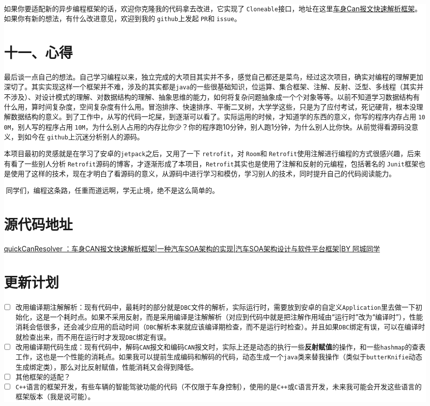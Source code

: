 ​    如果你要适配新的异步编程框架的话，欢迎你克隆我的代码拿去改进，它实现了 `Cloneable`接口，地址在这里[车身Can报文快速解析框架](https://github.com/shilic/quickCanResolver)。如果你有新的想法，有什么改进意见，欢迎到我的 `github`上发起 `PR`和 `issue`。



# 十一、心得

​    最后谈一点自己的想法。自己学习编程以来，独立完成的大项目其实并不多，感觉自己都还是菜鸟，经过这次项目，确实对编程的理解更加深切了。其实实现这样一个框架并不难，涉及的其实都是`java`的一些很基础知识，位运算、集合框架、注解、反射、泛型、多线程（其实并不涉及）、对设计模式的理解、对数据结构的理解、抽象思维的能力，如何将复杂问题抽象成一个个对象等等。以前不知道学习数据结构有什么用，算时间复杂度，空间复杂度有什么用。冒泡排序、快速排序、平衡二叉树，大学学这些，只是为了应付考试，死记硬背，根本没理解数据结构的意义。到了工作中，从写的代码一坨屎，到逐渐可以看了。实际运用的时候，才知道学的东西的意义，你写的程序内存占用 `100M`，别人写的程序占用 `10M`，为什么别人占用的内存比你少？你的程序跑10分钟，别人跑1分钟，为什么别人比你快。从前觉得看源码没意义，到如今在 `github`上沉迷分析别人的源码。

​    本项目最初的灵感就是在学习了安卓的`jetpack`之后，又用了一下 `retrofit`，对 `Room`和 `Retrofit`使用注解进行编程的方式很感兴趣，后来有看了一些别人分析 `Retrofit`源码的博客，才逐渐形成了本项目，`Retrofit`其实也是使用了注解和反射的元编程，包括著名的 `Junit`框架也是使用了这样的技术，现在才明白了看源码的意义，从源码中进行学习和模仿，学习别人的技术，同时提升自己的代码阅读能力。

​    同学们，编程这条路，任重而道远啊，学无止境，绝不是这么简单的。

# 源代码地址

[quickCanResolver ：车身CAN报文快速解析框架|一种汽车SOA架构的实现|汽车SOA架构设计与软件平台框架|BY 阿城同学](https://github.com/shilic/QuickCanResolver)

# 更新计划

- [ ] 改用编译期注解解析：现有代码中，最耗时的部分就是`DBC`文件的解析，实际运行时，需要放到安卓的自定义`Application`里去做一下初始化，这是一个耗时点。如果不采用反射，而是采用编译是注解解析（对应到代码中就是把注解作用域由“运行时”改为“编译时”），性能消耗会低很多，还会减少应用的启动时间（`DBC`解析本来就应该编译期检查，而不是运行时检查）。并且如果`DBC`绑定有误，可以在编译时就检查出来，而不用在运行时才发现`DBC`绑定有误。
- [ ] 改用编译期代码生成：现有代码中，解码`CAN`报文和编码`CAN`报文时，实际上还是动态的执行一些**反射赋值**的操作，和一些`hashmap`的查表工作，这也是一个性能的消耗点。如果我可以提前生成编码和解码的代码，动态生成一个`java`类来替我操作（类似于`butterKnifie`动态生成绑定类），那么对比反射赋值，性能消耗又会得到降低。
- [ ] 其他框架的适配？
- [ ] `C++`语言的框架开发，有些车辆的智能驾驶功能的代码（不仅限于车身控制），使用的是`C++`或`C`语言开发，未来我可能会开发这些语言的框架版本（我是说可能）。
